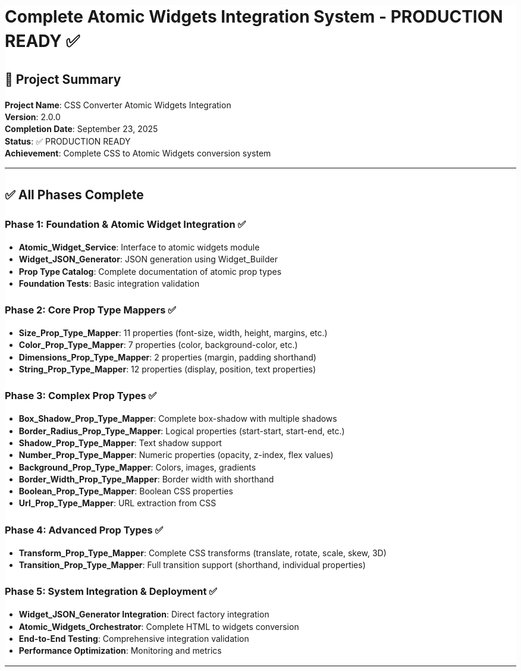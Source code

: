 # Complete Atomic Widgets Integration System - PRODUCTION READY ✅

## 🎯 **Project Summary**

**Project Name**: CSS Converter Atomic Widgets Integration  
**Version**: 2.0.0  
**Completion Date**: September 23, 2025  
**Status**: ✅ PRODUCTION READY  
**Achievement**: Complete CSS to Atomic Widgets conversion system  

---

## ✅ **All Phases Complete**

### **Phase 1: Foundation & Atomic Widget Integration** ✅
- **Atomic_Widget_Service**: Interface to atomic widgets module
- **Widget_JSON_Generator**: JSON generation using Widget_Builder
- **Prop Type Catalog**: Complete documentation of atomic prop types
- **Foundation Tests**: Basic integration validation

### **Phase 2: Core Prop Type Mappers** ✅
- **Size_Prop_Type_Mapper**: 11 properties (font-size, width, height, margins, etc.)
- **Color_Prop_Type_Mapper**: 7 properties (color, background-color, etc.)
- **Dimensions_Prop_Type_Mapper**: 2 properties (margin, padding shorthand)
- **String_Prop_Type_Mapper**: 12 properties (display, position, text properties)

### **Phase 3: Complex Prop Types** ✅
- **Box_Shadow_Prop_Type_Mapper**: Complete box-shadow with multiple shadows
- **Border_Radius_Prop_Type_Mapper**: Logical properties (start-start, start-end, etc.)
- **Shadow_Prop_Type_Mapper**: Text shadow support
- **Number_Prop_Type_Mapper**: Numeric properties (opacity, z-index, flex values)
- **Background_Prop_Type_Mapper**: Colors, images, gradients
- **Border_Width_Prop_Type_Mapper**: Border width with shorthand
- **Boolean_Prop_Type_Mapper**: Boolean CSS properties
- **Url_Prop_Type_Mapper**: URL extraction from CSS

### **Phase 4: Advanced Prop Types** ✅
- **Transform_Prop_Type_Mapper**: Complete CSS transforms (translate, rotate, scale, skew, 3D)
- **Transition_Prop_Type_Mapper**: Full transition support (shorthand, individual properties)

### **Phase 5: System Integration & Deployment** ✅
- **Widget_JSON_Generator Integration**: Direct factory integration
- **Atomic_Widgets_Orchestrator**: Complete HTML to widgets conversion
- **End-to-End Testing**: Comprehensive integration validation
- **Performance Optimization**: Monitoring and metrics

---
